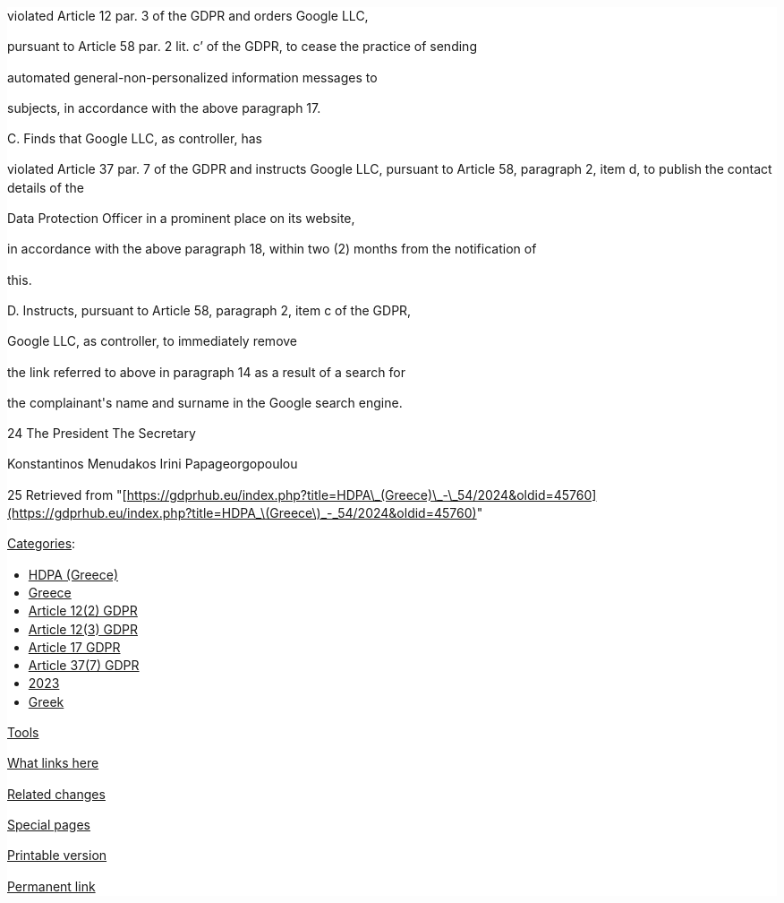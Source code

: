 violated Article 12 par. 3 of the GDPR and orders Google LLC,

pursuant to Article 58 par. 2 lit. c’ of the GDPR, to cease the practice of sending

automated general-non-personalized information messages to

subjects, in accordance with the above paragraph 17.

C. Finds that Google LLC, as controller, has

violated Article 37 par. 7 of the GDPR and instructs Google LLC,
pursuant to Article 58, paragraph 2, item d, to publish the contact details of the

Data Protection Officer in a prominent place on its website,

in accordance with the above paragraph 18, within two (2) months from the notification of

this.

D. Instructs, pursuant to Article 58, paragraph 2, item c of the GDPR,

Google LLC, as controller, to immediately remove

the link referred to above in paragraph 14 as a result of a search for

the complainant's name and surname in the Google search engine.

24 The President The Secretary

Konstantinos Menudakos Irini Papageorgopoulou

25 Retrieved from "[https://gdprhub.eu/index.php?title=HDPA\_(Greece)\_-\_54/2024&oldid=45760](https://gdprhub.eu/index.php?title=HDPA_\(Greece\)_-_54/2024&oldid=45760)"

[Categories](/index.php?title=Special:Categories "Special:Categories"):

*   [HDPA (Greece)](/index.php?title=Category:HDPA_\(Greece\) "Category:HDPA (Greece)")
*   [Greece](/index.php?title=Category:Greece "Category:Greece")
*   [Article 12(2) GDPR](/index.php?title=Category:Article_12\(2\)_GDPR "Category:Article 12(2) GDPR")
*   [Article 12(3) GDPR](/index.php?title=Category:Article_12\(3\)_GDPR "Category:Article 12(3) GDPR")
*   [Article 17 GDPR](/index.php?title=Category:Article_17_GDPR "Category:Article 17 GDPR")
*   [Article 37(7) GDPR](/index.php?title=Category:Article_37\(7\)_GDPR "Category:Article 37(7) GDPR")
*   [2023](/index.php?title=Category:2023 "Category:2023")
*   [Greek](/index.php?title=Category:Greek "Category:Greek")

[Tools](#)

[What links here](/index.php?title=Special:WhatLinksHere/HDPA_\(Greece\)_-_54/2024 "A list of all wiki pages that link here [j]")

[Related changes](/index.php?title=Special:RecentChangesLinked/HDPA_\(Greece\)_-_54/2024 "Recent changes in pages linked from this page [k]")

[Special pages](/index.php?title=Special:SpecialPages "A list of all special pages [q]")

[Printable version](javascript:print\(\); "Printable version of this page [p]")

[Permanent link](/index.php?title=HDPA_\(Greece\)_-_54/2024&oldid=45760 "Permanent link to this revision of this page")
